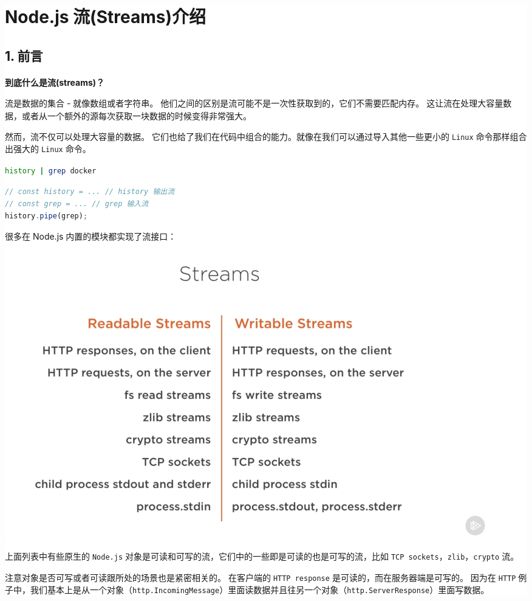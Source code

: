 # Node.js 流(Streams)介绍

## 1. 前言

**到底什么是流(streams)？**

流是数据的集合 - 就像数组或者字符串。
他们之间的区别是流可能不是一次性获取到的，它们不需要匹配内存。
这让流在处理大容量数据，或者从一个额外的源每次获取一块数据的时候变得非常强大。

然而，流不仅可以处理大容量的数据。
它们也给了我们在代码中组合的能力。就像在我们可以通过导入其他一些更小的 `Linux` 命令那样组合出强大的 `Linux` 命令。

```bash
history | grep docker
```

```js
// const history = ... // history 输出流
// const grep = ... // grep 输入流
history.pipe(grep);
```

很多在 Node.js 内置的模块都实现了流接口：

![](./images/001_Node.js内置的流模块.png)

上面列表中有些原生的 `Node.js` 对象是可读和可写的流，它们中的一些即是可读的也是可写的流，比如 `TCP sockets`，`zlib`，`crypto` 流。

注意对象是否可写或者可读跟所处的场景也是紧密相关的。
在客户端的 `HTTP response` 是可读的，而在服务器端是可写的。
因为在 `HTTP` 例子中，我们基本上是从一个对象（`http.IncomingMessage`）里面读数据并且往另一个对象（`http.ServerResponse`）里面写数据。
